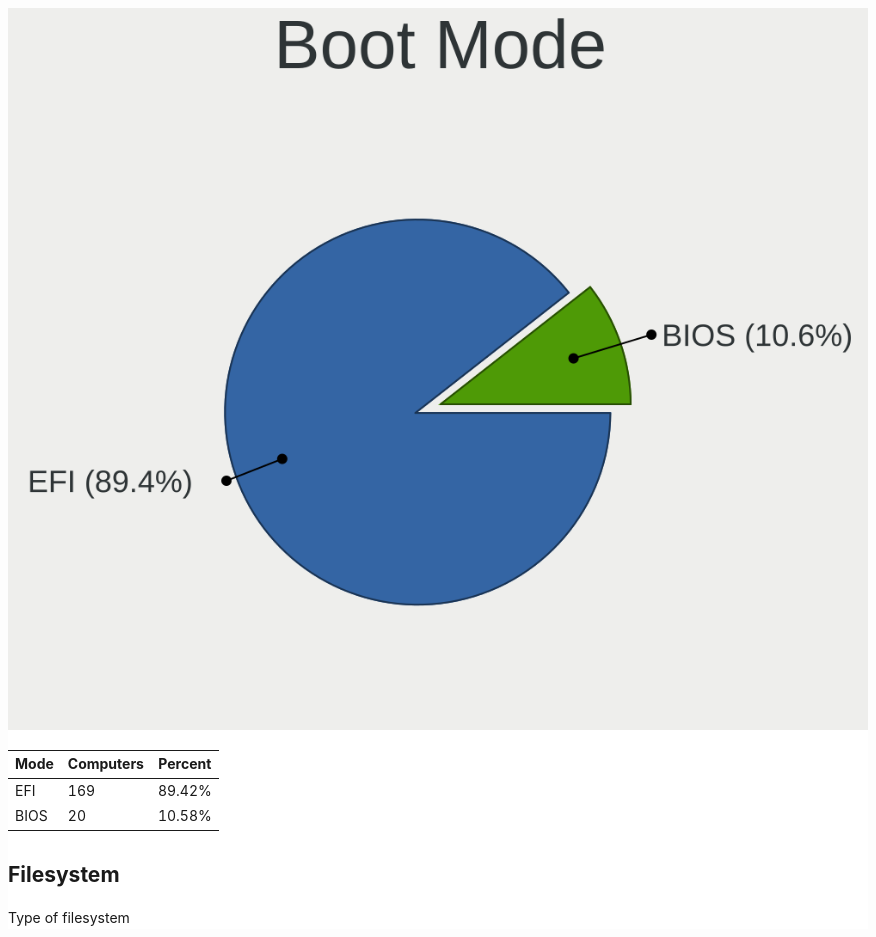 ![Boot Mode](./images/pie_chart_bsd/os_boot_mode.svg)


| Mode | Computers | Percent |
|------|-----------|---------|
| EFI  | 169       | 89.42%  |
| BIOS | 20        | 10.58%  |

Filesystem
----------

Type of filesystem
